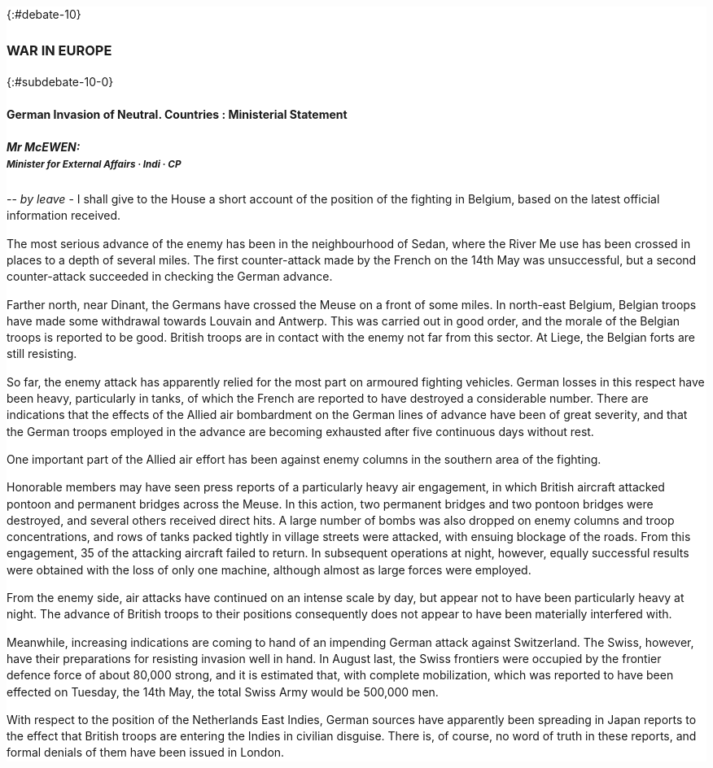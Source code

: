 {:#debate-10}
### WAR IN EUROPE

{:#subdebate-10-0}
#### German Invasion of Neutral. Countries : Ministerial Statement

##### Mr McEWEN:<br><small class="text-muted">Minister for External Affairs &middot; Indi &middot; CP</small>

--  *by leave*  - I shall give to the House a short account of the position of the fighting in Belgium, based on the latest official information received. 

The most serious advance of the enemy has been in the neighbourhood of Sedan, where the River Me use has been crossed in places to a depth of several miles. The first counter-attack made by the French on the 14th May was unsuccessful, but a second counter-attack succeeded in checking the German advance. 

Farther north, near Dinant, the Germans have crossed the Meuse on a front of some miles. In north-east Belgium, Belgian troops have made some withdrawal towards Louvain and Antwerp. This was carried out in good order, and the morale of the Belgian troops is reported to be good. British troops are in contact with the enemy not far from this sector. At Liege, the Belgian forts are still resisting. 

So far, the enemy attack has apparently relied for the most part on armoured fighting vehicles. German losses in this respect have been heavy, particularly in tanks, of which the French are reported to have destroyed a considerable number. There are indications that the effects of the Allied air bombardment on the German lines of advance have been of great severity, and that the German troops employed in the advance are becoming exhausted after five continuous days without rest. 

One important part of the Allied air effort has been against enemy columns in the southern area of the fighting. 

Honorable members may have seen press reports of a particularly heavy air engagement, in which British aircraft attacked pontoon and permanent bridges across the Meuse. In this action, two permanent bridges and two pontoon bridges were destroyed, and several others received direct hits. A large number  of  bombs was also dropped on enemy columns and troop concentrations, and rows of tanks packed tightly in village streets were attacked, with ensuing blockage of the roads. From this engagement, 35 of the attacking aircraft failed to return. In subsequent operations at night, however, equally successful results were obtained with the loss of only one machine, although almost as large forces were employed. 

From the enemy side, air attacks have continued on an intense scale by day, but appear not to have been particularly heavy at night. The advance of British troops to their positions consequently does not appear to have been materially interfered with. 

Meanwhile, increasing indications are coming to hand of an impending German attack against Switzerland. The Swiss, however, have their preparations for resisting invasion well in hand. In August last, the Swiss frontiers were occupied by the frontier defence force of about 80,000 strong, and it is estimated that, with complete mobilization, which was reported to have been effected on Tuesday, the 14th May, the total Swiss Army would be 500,000 men. 

With respect to the position of the Netherlands East Indies, German sources have apparently been spreading in Japan reports to the effect that British troops are entering the Indies in civilian disguise. There is, of course, no word of truth in these reports, and formal denials of them have been issued in London. 
